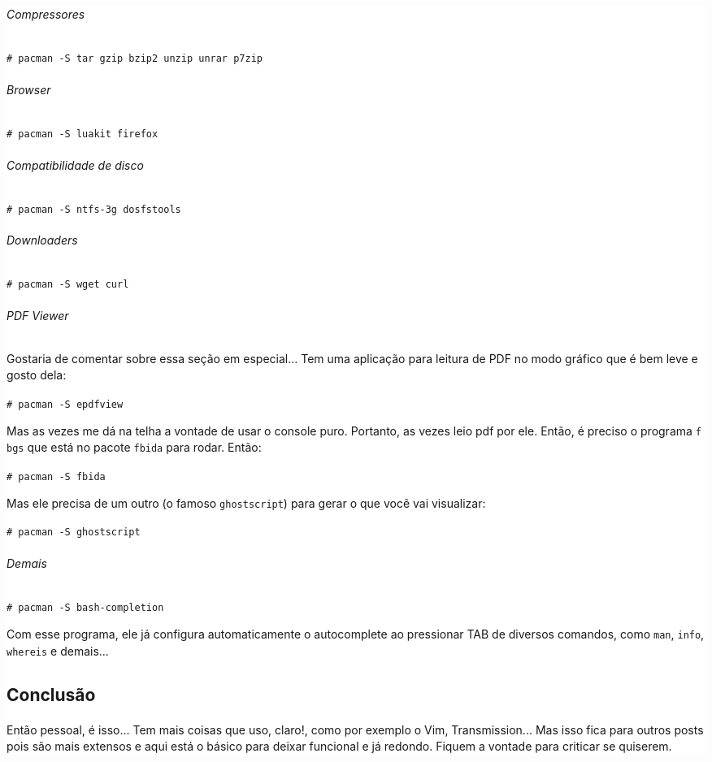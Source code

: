 ###### Compressores

~~~
# pacman -S tar gzip bzip2 unzip unrar p7zip
~~~

###### Browser

~~~
# pacman -S luakit firefox
~~~

###### Compatibilidade de disco

~~~
# pacman -S ntfs-3g dosfstools
~~~

###### Downloaders

~~~
# pacman -S wget curl
~~~

###### PDF Viewer

Gostaria de comentar sobre essa seção em especial... Tem uma aplicação para leitura de PDF no modo gráfico que é bem leve e gosto dela:

~~~
# pacman -S epdfview
~~~

Mas as vezes me dá na telha a vontade de usar o console puro. Portanto, as vezes leio pdf por ele. Então, é preciso o programa `fbgs` que está no pacote `fbida` para rodar. Então:

~~~
# pacman -S fbida
~~~

Mas ele precisa de um outro (o famoso `ghostscript`) para gerar o que você vai visualizar:

~~~
# pacman -S ghostscript
~~~

###### Demais

~~~
# pacman -S bash-completion
~~~

Com esse programa, ele já configura automaticamente o autocomplete ao pressionar TAB de diversos comandos, como `man`, `info`, `whereis` e demais...

## Conclusão

Então pessoal, é isso... Tem mais coisas que uso, claro!, como por exemplo o Vim, Transmission... Mas isso fica para outros posts pois são mais extensos e aqui está o básico para deixar funcional e já redondo. Fiquem a vontade para criticar se quiserem.
